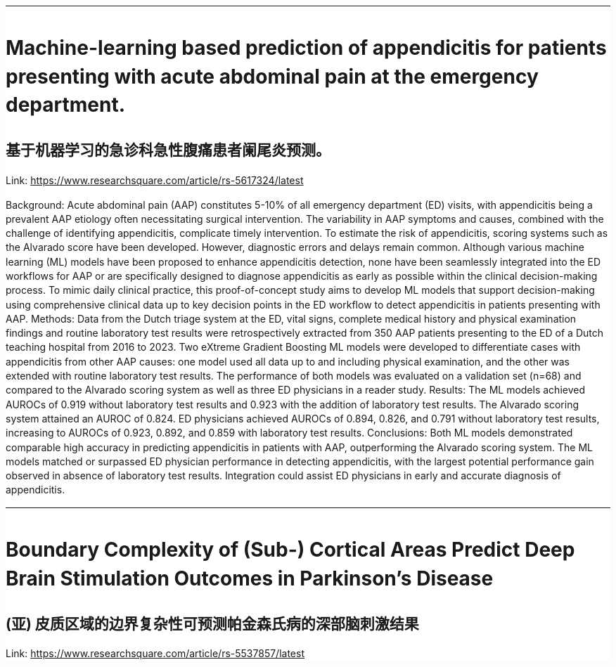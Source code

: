 
---
# Machine-learning based prediction of appendicitis for patients presenting with acute abdominal pain at the emergency department.

## 基于机器学习的急诊科急性腹痛患者阑尾炎预测。

Link: https://www.researchsquare.com/article/rs-5617324/latest

Background: Acute abdominal pain (AAP) constitutes 5-10% of all emergency department (ED) visits, with appendicitis being a prevalent AAP etiology often necessitating surgical intervention. The variability in AAP symptoms and causes, combined with the challenge of identifying appendicitis, complicate timely intervention. To estimate the risk of appendicitis, scoring systems such as the Alvarado score have been developed. However, diagnostic errors and delays remain common. Although various machine learning (ML) models have been proposed to enhance appendicitis detection, none have been seamlessly integrated into the ED workflows for AAP or are specifically designed to diagnose appendicitis as early as possible within the clinical decision-making process. To mimic daily clinical practice, this proof-of-concept study aims to develop ML models that support decision-making using comprehensive clinical data up to key decision points in the ED workflow to detect appendicitis in patients presenting with AAP.
Methods: Data from the Dutch triage system at the ED, vital signs, complete medical history and physical examination findings and routine laboratory test results were retrospectively extracted from 350 AAP patients presenting to the ED of a Dutch teaching hospital from 2016 to 2023. Two eXtreme Gradient Boosting ML models were developed to differentiate cases with appendicitis from other AAP causes: one model used all data up to and including physical examination, and the other was extended with routine laboratory test results. The performance of both models was evaluated on a validation set (n=68) and compared to the Alvarado scoring system as well as three ED physicians in a reader study.
Results: The ML models achieved AUROCs of 0.919 without laboratory test results and 0.923 with the addition of laboratory test results. The Alvarado scoring system attained an AUROC of 0.824. ED physicians achieved AUROCs of 0.894, 0.826, and 0.791 without laboratory test results, increasing to AUROCs of 0.923, 0.892, and 0.859 with laboratory test results.
Conclusions: Both ML models demonstrated comparable high accuracy in predicting appendicitis in patients with AAP, outperforming the Alvarado scoring system. The ML models matched or surpassed ED physician performance in detecting appendicitis, with the largest potential performance gain observed in absence of laboratory test results. Integration could assist ED physicians in early and accurate diagnosis of appendicitis.


---
# Boundary Complexity of (Sub-) Cortical Areas Predict Deep Brain Stimulation Outcomes in Parkinson&rsquo;s Disease

## (亚) 皮质区域的边界复杂性可预测帕金森氏病的深部脑刺激结果

Link: https://www.researchsquare.com/article/rs-5537857/latest
